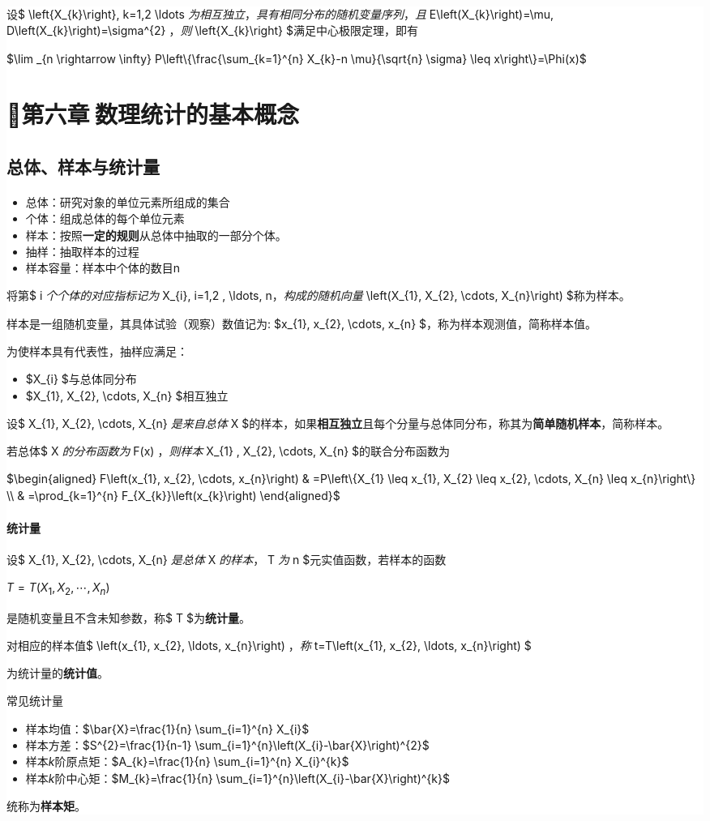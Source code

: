 设$  \left\{X_{k}\right\}, k=1,2 \ldots  $为相互独立，具有相同分布的随机变量序列，且$  E\left(X_{k}\right)=\mu, D\left(X_{k}\right)=\sigma^{2} $，则$  \left\{X_{k}\right\}  $满足中心极限定理，即有

$\lim _{n \rightarrow \infty} P\left\{\frac{\sum_{k=1}^{n} X_{k}-n \mu}{\sqrt{n} \sigma} \leq x\right\}=\Phi(x)$

# 🎇第六章 数理统计的基本概念

## 总体、样本与统计量

- 总体：研究对象的单位元素所组成的集合
- 个体：组成总体的每个单位元素
- 样本：按照**一定的规则**从总体中抽取的一部分个体。
- 抽样：抽取样本的过程
- 样本容量：样本中个体的数目n

将第$  i  $个个体的对应指标记为$  X_{i}, i=1,2 ,  \ldots, n$，构成的随机向量$  \left(X_{1}, X_{2}, \cdots, X_{n}\right)  $称为样本。

样本是一组随机变量，其具体试验（观察）数值记为:  $x_{1}, x_{2}, \cdots, x_{n} $，称为样本观测值，简称样本值。

为使样本具有代表性，抽样应满足：

- $X_{i}  $与总体同分布
- $X_{1}, X_{2}, \cdots, X_{n}  $相互独立

设$  X_{1}, X_{2}, \cdots, X_{n}  $是来自总体$  X $的样本，如果**相互独立**且每个分量与总体同分布，称其为**简单随机样本**，简称样本。

若总体$  X  $的分布函数为$  F(x) $，则样本$  X_{1} ,  X_{2}, \cdots, X_{n}  $的联合分布函数为

$\begin{aligned}
F\left(x_{1}, x_{2}, \cdots, x_{n}\right) & =P\left\{X_{1} \leq x_{1}, X_{2} \leq x_{2}, \cdots, X_{n} \leq x_{n}\right\} \\
& =\prod_{k=1}^{n} F_{X_{k}}\left(x_{k}\right)
\end{aligned}$

#### 统计量

设$  X_{1}, X_{2}, \cdots, X_{n}  $是总体$ X  $的样本，$  T  $为$  n  $元实值函数，若样本的函数

$T=T\left(X_{1}, X_{2}, \cdots, X_{n}\right)$

是随机变量且不含未知参数，称$  T  $为**统计量**。

对相应的样本值$  \left(x_{1}, x_{2}, \ldots, x_{n}\right) $，称$ t=T\left(x_{1}, x_{2}, \ldots, x_{n}\right) $

为统计量的**统计值**。

常见统计量

- 样本均值：$\bar{X}=\frac{1}{n} \sum_{i=1}^{n} X_{i}$
- 样本方差：$S^{2}=\frac{1}{n-1} \sum_{i=1}^{n}\left(X_{i}-\bar{X}\right)^{2}$
- 样本$k$阶原点矩：$A_{k}=\frac{1}{n} \sum_{i=1}^{n} X_{i}^{k}$
- 样本$k$阶中心矩：$M_{k}=\frac{1}{n} \sum_{i=1}^{n}\left(X_{i}-\bar{X}\right)^{k}$

统称为**样本矩**。
